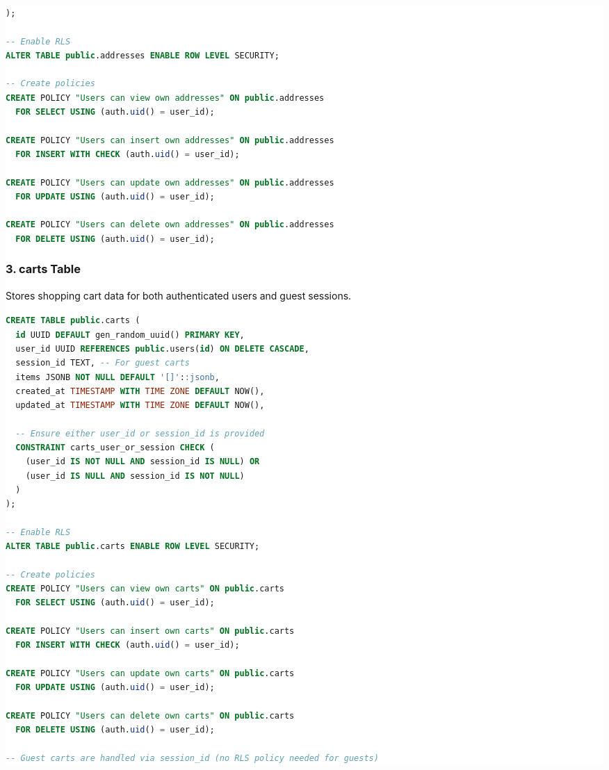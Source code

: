 ```sql
);

-- Enable RLS
ALTER TABLE public.addresses ENABLE ROW LEVEL SECURITY;

-- Create policies
CREATE POLICY "Users can view own addresses" ON public.addresses
  FOR SELECT USING (auth.uid() = user_id);

CREATE POLICY "Users can insert own addresses" ON public.addresses
  FOR INSERT WITH CHECK (auth.uid() = user_id);

CREATE POLICY "Users can update own addresses" ON public.addresses
  FOR UPDATE USING (auth.uid() = user_id);

CREATE POLICY "Users can delete own addresses" ON public.addresses
  FOR DELETE USING (auth.uid() = user_id);
```

### 3. **carts** Table

Stores shopping cart data for both authenticated users and guest sessions.

```sql
CREATE TABLE public.carts (
  id UUID DEFAULT gen_random_uuid() PRIMARY KEY,
  user_id UUID REFERENCES public.users(id) ON DELETE CASCADE,
  session_id TEXT, -- For guest carts
  items JSONB NOT NULL DEFAULT '[]'::jsonb,
  created_at TIMESTAMP WITH TIME ZONE DEFAULT NOW(),
  updated_at TIMESTAMP WITH TIME ZONE DEFAULT NOW(),

  -- Ensure either user_id or session_id is provided
  CONSTRAINT carts_user_or_session CHECK (
    (user_id IS NOT NULL AND session_id IS NULL) OR
    (user_id IS NULL AND session_id IS NOT NULL)
  )
);

-- Enable RLS
ALTER TABLE public.carts ENABLE ROW LEVEL SECURITY;

-- Create policies
CREATE POLICY "Users can view own carts" ON public.carts
  FOR SELECT USING (auth.uid() = user_id);

CREATE POLICY "Users can insert own carts" ON public.carts
  FOR INSERT WITH CHECK (auth.uid() = user_id);

CREATE POLICY "Users can update own carts" ON public.carts
  FOR UPDATE USING (auth.uid() = user_id);

CREATE POLICY "Users can delete own carts" ON public.carts
  FOR DELETE USING (auth.uid() = user_id);

-- Guest carts are handled via session_id (no RLS policy needed for guests)
```

